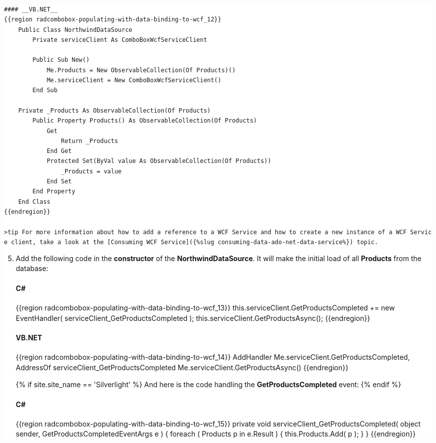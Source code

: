 	#### __VB.NET__  
	{{region radcombobox-populating-with-data-binding-to-wcf_12}}
		Public Class NorthwindDataSource
			Private serviceClient As ComboBoxWcfServiceClient
		
			Public Sub New()
				Me.Products = New ObservableCollection(Of Products)()
				Me.serviceClient = New ComboBoxWcfServiceClient()
			End Sub
		
		Private _Products As ObservableCollection(Of Products)
			Public Property Products() As ObservableCollection(Of Products)
				Get
					Return _Products
				End Get
				Protected Set(ByVal value As ObservableCollection(Of Products))
					_Products = value
				End Set
			End Property
		End Class
	{{endregion}}

	>tip For more information about how to add a reference to a WCF Service and how to create a new instance of a WCF Service client, take a look at the [Consuming WCF Service]({%slug consuming-data-ado-net-data-service%}) topic.

5. Add the following code in the __constructor__ of the __NorthwindDataSource__. It will make the initial load of all __Products__ from the database:

	#### __C#__  
	{{region radcombobox-populating-with-data-binding-to-wcf_13}}
		this.serviceClient.GetProductsCompleted += new EventHandler<GetProductsCompletedEventArgs>( serviceClient_GetProductsCompleted );
		this.serviceClient.GetProductsAsync();
	{{endregion}}

	#### __VB.NET__  
	{{region radcombobox-populating-with-data-binding-to-wcf_14}}
		AddHandler Me.serviceClient.GetProductsCompleted, AddressOf serviceClient_GetProductsCompleted
		Me.serviceClient.GetProductsAsync()
	{{endregion}}

	{% if site.site_name == 'Silverlight' %}
	And here is the code handling the __GetProductsCompleted__ event:
	{% endif %}

	#### __C#__  
	{{region radcombobox-populating-with-data-binding-to-wcf_15}}
		private void serviceClient_GetProductsCompleted( object sender, GetProductsCompletedEventArgs e )
		{
			foreach ( Products p in e.Result )
			{
				this.Products.Add( p );
			}
		}
	{{endregion}}
